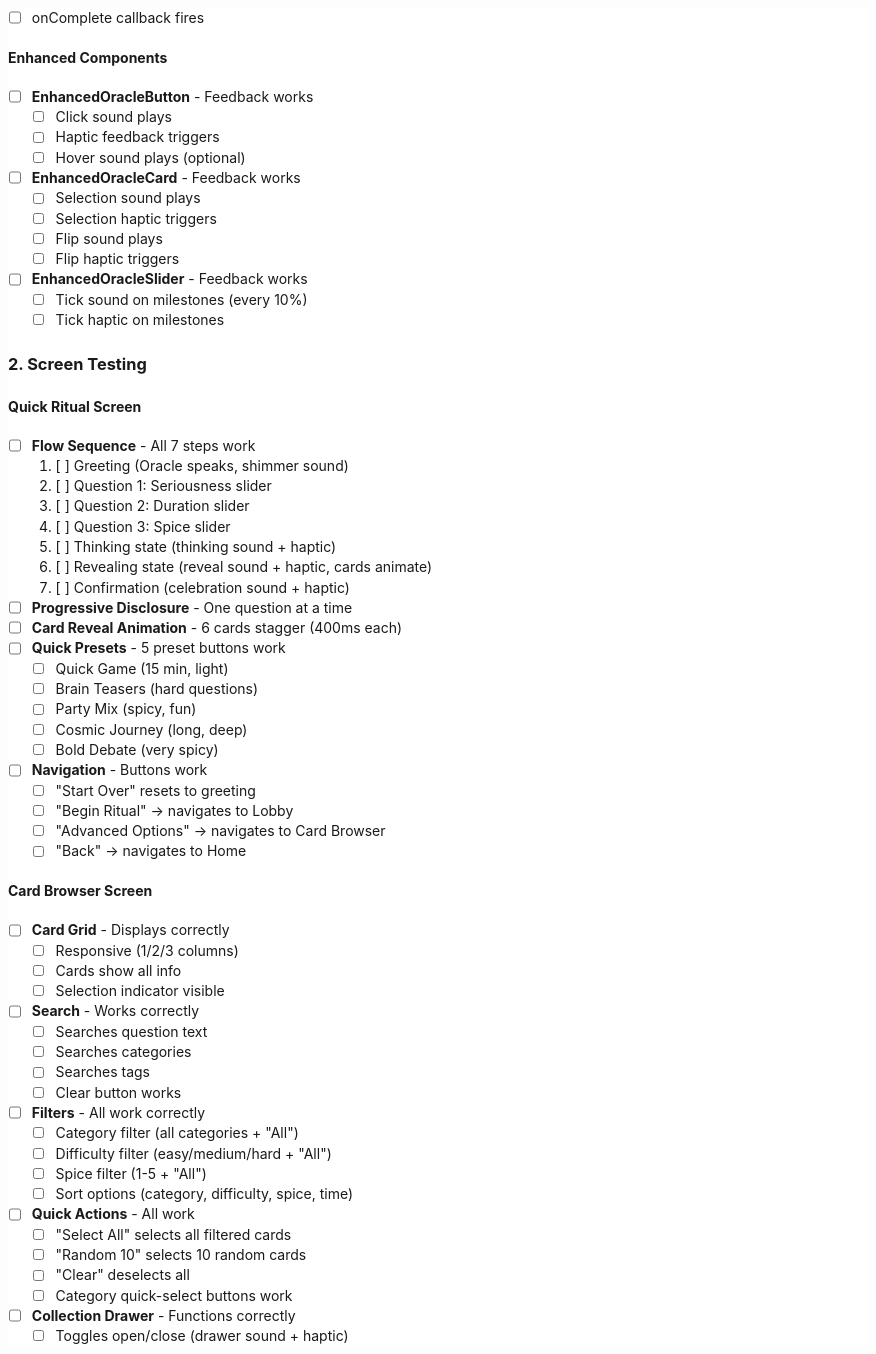  - [ ] onComplete callback fires

#### Enhanced Components
- [ ] **EnhancedOracleButton** - Feedback works
  - [ ] Click sound plays
  - [ ] Haptic feedback triggers
  - [ ] Hover sound plays (optional)
- [ ] **EnhancedOracleCard** - Feedback works
  - [ ] Selection sound plays
  - [ ] Selection haptic triggers
  - [ ] Flip sound plays
  - [ ] Flip haptic triggers
- [ ] **EnhancedOracleSlider** - Feedback works
  - [ ] Tick sound on milestones (every 10%)
  - [ ] Tick haptic on milestones

### 2. Screen Testing

#### Quick Ritual Screen
- [ ] **Flow Sequence** - All 7 steps work
  1. [ ] Greeting (Oracle speaks, shimmer sound)
  2. [ ] Question 1: Seriousness slider
  3. [ ] Question 2: Duration slider
  4. [ ] Question 3: Spice slider
  5. [ ] Thinking state (thinking sound + haptic)
  6. [ ] Revealing state (reveal sound + haptic, cards animate)
  7. [ ] Confirmation (celebration sound + haptic)
- [ ] **Progressive Disclosure** - One question at a time
- [ ] **Card Reveal Animation** - 6 cards stagger (400ms each)
- [ ] **Quick Presets** - 5 preset buttons work
  - [ ] Quick Game (15 min, light)
  - [ ] Brain Teasers (hard questions)
  - [ ] Party Mix (spicy, fun)
  - [ ] Cosmic Journey (long, deep)
  - [ ] Bold Debate (very spicy)
- [ ] **Navigation** - Buttons work
  - [ ] "Start Over" resets to greeting
  - [ ] "Begin Ritual" → navigates to Lobby
  - [ ] "Advanced Options" → navigates to Card Browser
  - [ ] "Back" → navigates to Home

#### Card Browser Screen
- [ ] **Card Grid** - Displays correctly
  - [ ] Responsive (1/2/3 columns)
  - [ ] Cards show all info
  - [ ] Selection indicator visible
- [ ] **Search** - Works correctly
  - [ ] Searches question text
  - [ ] Searches categories
  - [ ] Searches tags
  - [ ] Clear button works
- [ ] **Filters** - All work correctly
  - [ ] Category filter (all categories + "All")
  - [ ] Difficulty filter (easy/medium/hard + "All")
  - [ ] Spice filter (1-5 + "All")
  - [ ] Sort options (category, difficulty, spice, time)
- [ ] **Quick Actions** - All work
  - [ ] "Select All" selects all filtered cards
  - [ ] "Random 10" selects 10 random cards
  - [ ] "Clear" deselects all
  - [ ] Category quick-select buttons work
- [ ] **Collection Drawer** - Functions correctly
  - [ ] Toggles open/close (drawer sound + haptic)